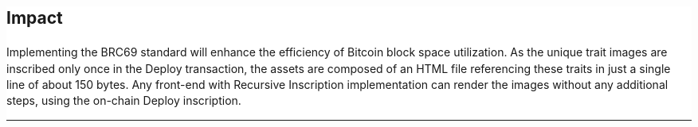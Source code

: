 
## Impact

Implementing the BRC69 standard will enhance the efficiency of Bitcoin block space utilization. As the unique trait images are inscribed only once in the Deploy transaction, the assets are composed of an HTML file referencing these traits in just a single line of about 150 bytes. Any front-end with Recursive Inscription implementation can render the images without any additional steps, using the on-chain Deploy inscription.

---





